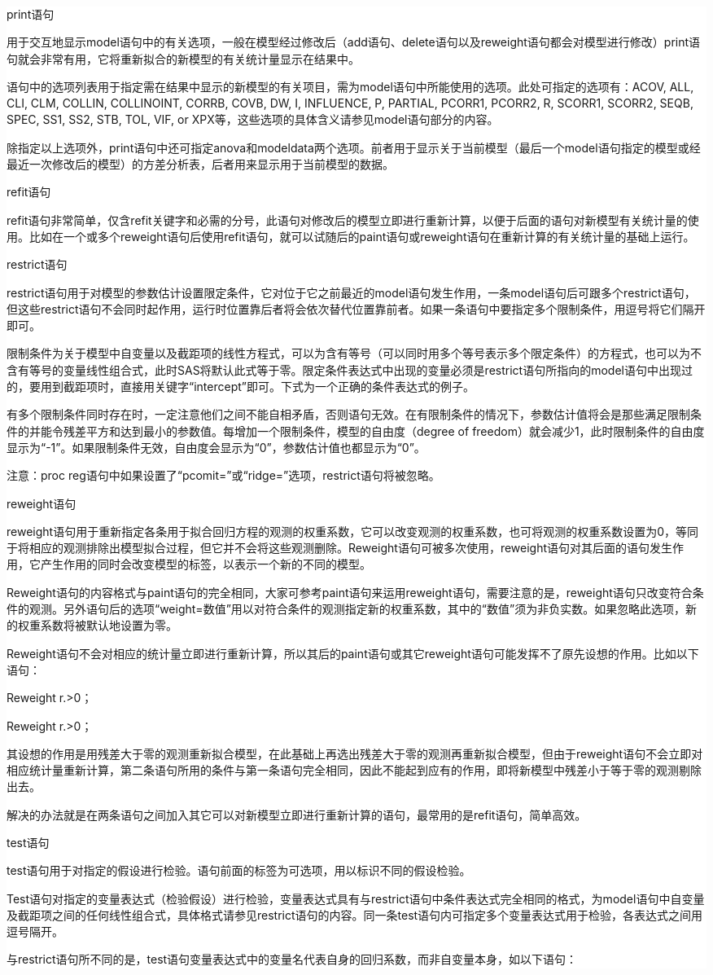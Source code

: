 



print语句

用于交互地显示model语句中的有关选项，一般在模型经过修改后（add语句、delete语句以及reweight语句都会对模型进行修改）print语句就会非常有用，它将重新拟合的新模型的有关统计量显示在结果中。

语句中的选项列表用于指定需在结果中显示的新模型的有关项目，需为model语句中所能使用的选项。此处可指定的选项有：ACOV, ALL, CLI, CLM, COLLIN, COLLINOINT, CORRB, COVB, DW, I, INFLUENCE, P, PARTIAL, PCORR1, PCORR2, R, SCORR1, SCORR2, SEQB, SPEC, SS1, SS2, STB, TOL, VIF, or XPX等，这些选项的具体含义请参见model语句部分的内容。

除指定以上选项外，print语句中还可指定anova和modeldata两个选项。前者用于显示关于当前模型（最后一个model语句指定的模型或经最近一次修改后的模型）的方差分析表，后者用来显示用于当前模型的数据。

refit语句

refit语句非常简单，仅含refit关键字和必需的分号，此语句对修改后的模型立即进行重新计算，以便于后面的语句对新模型有关统计量的使用。比如在一个或多个reweight语句后使用refit语句，就可以试随后的paint语句或reweight语句在重新计算的有关统计量的基础上运行。

restrict语句

restrict语句用于对模型的参数估计设置限定条件，它对位于它之前最近的model语句发生作用，一条model语句后可跟多个restrict语句，但这些restrict语句不会同时起作用，运行时位置靠后者将会依次替代位置靠前者。如果一条语句中要指定多个限制条件，用逗号将它们隔开即可。

限制条件为关于模型中自变量以及截距项的线性方程式，可以为含有等号（可以同时用多个等号表示多个限定条件）的方程式，也可以为不含有等号的变量线性组合式，此时SAS将默认此式等于零。限定条件表达式中出现的变量必须是restrict语句所指向的model语句中出现过的，要用到截距项时，直接用关键字“intercept”即可。下式为一个正确的条件表达式的例子。

有多个限制条件同时存在时，一定注意他们之间不能自相矛盾，否则语句无效。在有限制条件的情况下，参数估计值将会是那些满足限制条件的并能令残差平方和达到最小的参数值。每增加一个限制条件，模型的自由度（degree of freedom）就会减少1，此时限制条件的自由度显示为“-1”。如果限制条件无效，自由度会显示为“0”，参数估计值也都显示为“0”。

注意：proc reg语句中如果设置了“pcomit=”或“ridge=”选项，restrict语句将被忽略。




reweight语句

reweight语句用于重新指定各条用于拟合回归方程的观测的权重系数，它可以改变观测的权重系数，也可将观测的权重系数设置为0，等同于将相应的观测排除出模型拟合过程，但它并不会将这些观测删除。Reweight语句可被多次使用，reweight语句对其后面的语句发生作用，它产生作用的同时会改变模型的标签，以表示一个新的不同的模型。

Reweight语句的内容格式与paint语句的完全相同，大家可参考paint语句来运用reweight语句，需要注意的是，reweight语句只改变符合条件的观测。另外语句后的选项“weight=数值”用以对符合条件的观测指定新的权重系数，其中的“数值”须为非负实数。如果忽略此选项，新的权重系数将被默认地设置为零。

Reweight语句不会对相应的统计量立即进行重新计算，所以其后的paint语句或其它reweight语句可能发挥不了原先设想的作用。比如以下语句：

Reweight r.>0；

Reweight r.>0；

其设想的作用是用残差大于零的观测重新拟合模型，在此基础上再选出残差大于零的观测再重新拟合模型，但由于reweight语句不会立即对相应统计量重新计算，第二条语句所用的条件与第一条语句完全相同，因此不能起到应有的作用，即将新模型中残差小于等于零的观测剔除出去。

解决的办法就是在两条语句之间加入其它可以对新模型立即进行重新计算的语句，最常用的是refit语句，简单高效。

test语句

test语句用于对指定的假设进行检验。语句前面的标签为可选项，用以标识不同的假设检验。

Test语句对指定的变量表达式（检验假设）进行检验，变量表达式具有与restrict语句中条件表达式完全相同的格式，为model语句中自变量及截距项之间的任何线性组合式，具体格式请参见restrict语句的内容。同一条test语句内可指定多个变量表达式用于检验，各表达式之间用逗号隔开。

与restrict语句所不同的是，test语句变量表达式中的变量名代表自身的回归系数，而非自变量本身，如以下语句：

